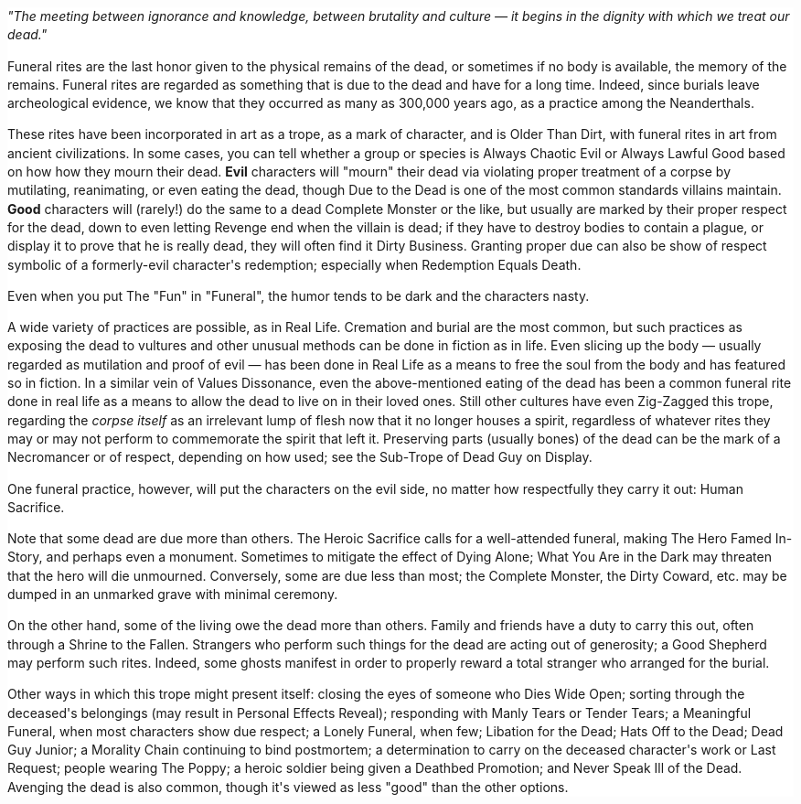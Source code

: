 _"The meeting between ignorance and knowledge, between brutality and culture — it begins in the dignity with which we treat our dead."_

Funeral rites are the last honor given to the physical remains of the dead, or sometimes if no body is available, the memory of the remains. Funeral rites are regarded as something that is due to the dead and have for a long time. Indeed, since burials leave archeological evidence, we know that they occurred as many as 300,000 years ago, as a practice among the Neanderthals.

These rites have been incorporated in art as a trope, as a mark of character, and is Older Than Dirt, with funeral rites in art from ancient civilizations. In some cases, you can tell whether a group or species is Always Chaotic Evil or Always Lawful Good based on how how they mourn their dead. **Evil** characters will "mourn" their dead via violating proper treatment of a corpse by mutilating, reanimating, or even eating the dead, though Due to the Dead is one of the most common standards villains maintain. **Good** characters will (rarely!) do the same to a dead Complete Monster or the like, but usually are marked by their proper respect for the dead, down to even letting Revenge end when the villain is dead; if they have to destroy bodies to contain a plague, or display it to prove that he is really dead, they will often find it Dirty Business. Granting proper due can also be show of respect symbolic of a formerly-evil character's redemption; especially when Redemption Equals Death.

Even when you put The "Fun" in "Funeral", the humor tends to be dark and the characters nasty.

A wide variety of practices are possible, as in Real Life. Cremation and burial are the most common, but such practices as exposing the dead to vultures and other unusual methods can be done in fiction as in life. Even slicing up the body — usually regarded as mutilation and proof of evil — has been done in Real Life as a means to free the soul from the body and has featured so in fiction. In a similar vein of Values Dissonance, even the above-mentioned eating of the dead has been a common funeral rite done in real life as a means to allow the dead to live on in their loved ones. Still other cultures have even Zig-Zagged this trope, regarding the _corpse itself_ as an irrelevant lump of flesh now that it no longer houses a spirit, regardless of whatever rites they may or may not perform to commemorate the spirit that left it. Preserving parts (usually bones) of the dead can be the mark of a Necromancer or of respect, depending on how used; see the Sub-Trope of Dead Guy on Display.

One funeral practice, however, will put the characters on the evil side, no matter how respectfully they carry it out: Human Sacrifice.

Note that some dead are due more than others. The Heroic Sacrifice calls for a well-attended funeral, making The Hero Famed In-Story, and perhaps even a monument. Sometimes to mitigate the effect of Dying Alone; What You Are in the Dark may threaten that the hero will die unmourned. Conversely, some are due less than most; the Complete Monster, the Dirty Coward, etc. may be dumped in an unmarked grave with minimal ceremony.

On the other hand, some of the living owe the dead more than others. Family and friends have a duty to carry this out, often through a Shrine to the Fallen. Strangers who perform such things for the dead are acting out of generosity; a Good Shepherd may perform such rites. Indeed, some ghosts manifest in order to properly reward a total stranger who arranged for the burial.

Other ways in which this trope might present itself: closing the eyes of someone who Dies Wide Open; sorting through the deceased's belongings (may result in Personal Effects Reveal); responding with Manly Tears or Tender Tears; a Meaningful Funeral, when most characters show due respect; a Lonely Funeral, when few; Libation for the Dead; Hats Off to the Dead; Dead Guy Junior; a Morality Chain continuing to bind postmortem; a determination to carry on the deceased character's work or Last Request; people wearing The Poppy; a heroic soldier being given a Deathbed Promotion; and Never Speak Ill of the Dead. Avenging the dead is also common, though it's viewed as less "good" than the other options.
